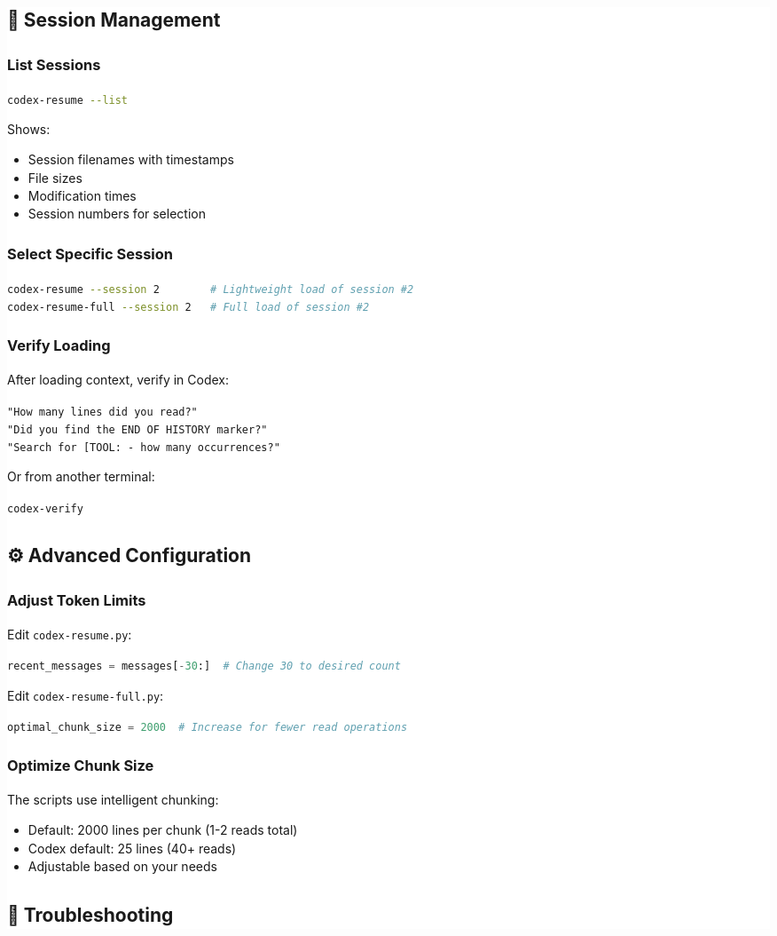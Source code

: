 ## 🔧 Session Management

### List Sessions
```bash
codex-resume --list
```
Shows:
- Session filenames with timestamps
- File sizes
- Modification times
- Session numbers for selection

### Select Specific Session
```bash
codex-resume --session 2        # Lightweight load of session #2
codex-resume-full --session 2   # Full load of session #2
```

### Verify Loading
After loading context, verify in Codex:
```
"How many lines did you read?"
"Did you find the END OF HISTORY marker?"
"Search for [TOOL: - how many occurrences?"
```

Or from another terminal:
```bash
codex-verify
```

## ⚙️ Advanced Configuration

### Adjust Token Limits

Edit `codex-resume.py`:
```python
recent_messages = messages[-30:]  # Change 30 to desired count
```

Edit `codex-resume-full.py`:
```python
optimal_chunk_size = 2000  # Increase for fewer read operations
```

### Optimize Chunk Size

The scripts use intelligent chunking:
- Default: 2000 lines per chunk (1-2 reads total)
- Codex default: 25 lines (40+ reads)
- Adjustable based on your needs

## 🐛 Troubleshooting
